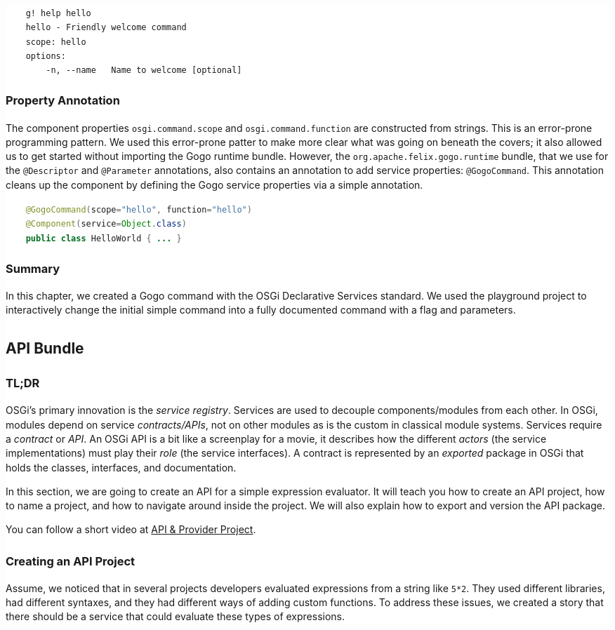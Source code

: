 ```
    g! help hello
    hello - Friendly welcome command
    scope: hello
    options:
        -n, --name   Name to welcome [optional]
```

### Property Annotation

The component properties `osgi.command.scope` and `osgi.command.function` are constructed from strings. This is an error-prone programming pattern. We used this error-prone patter to make more clear what was going on beneath the covers; it also allowed us to get started without importing the Gogo runtime bundle. However, the `org.apache.felix.gogo.runtime` bundle, that we use for the `@Descriptor` and `@Parameter` annotations, also contains an annotation to add service properties: `@GogoCommand`. This annotation cleans up the component by defining the Gogo service properties via a simple annotation.

```java
    @GogoCommand(scope="hello", function="hello")
    @Component(service=Object.class)
    public class HelloWorld { ... }
```

### Summary

In this chapter, we created a Gogo command with the OSGi Declarative Services standard. We used the playground project to interactively change the initial simple command into a fully documented command with a flag and parameters.

## API Bundle

### TL;DR

OSGi’s primary innovation is the _service registry_. Services are used to decouple components/modules from each other. In OSGi, modules depend on service _contracts/APIs_, not on other modules as is the custom in classical module systems. Services require a _contract_ or _API_. An OSGi API is a bit like a screenplay for a movie, it describes how the different _actors_ (the service implementations) must play their _role_ (the service interfaces). A contract is represented by an _exported_ package in OSGi that holds the classes, interfaces, and documentation.

In this section, we are going to create an API for a simple expression evaluator. It will teach you how to create an API project, how to name a project, and how to navigate around inside the project. We will also explain how to export and version the API package.

You can follow a short video at [API & Provider Project](https://bndtools.org/workspace.html#api—​provider-project).

### Creating an API Project

Assume, we noticed that in several projects developers evaluated expressions from a string like `5*2`. They used different libraries, had different syntaxes, and they had different ways of adding custom functions. To address these issues, we created a story that there should be a service that could evaluate these types of expressions.
